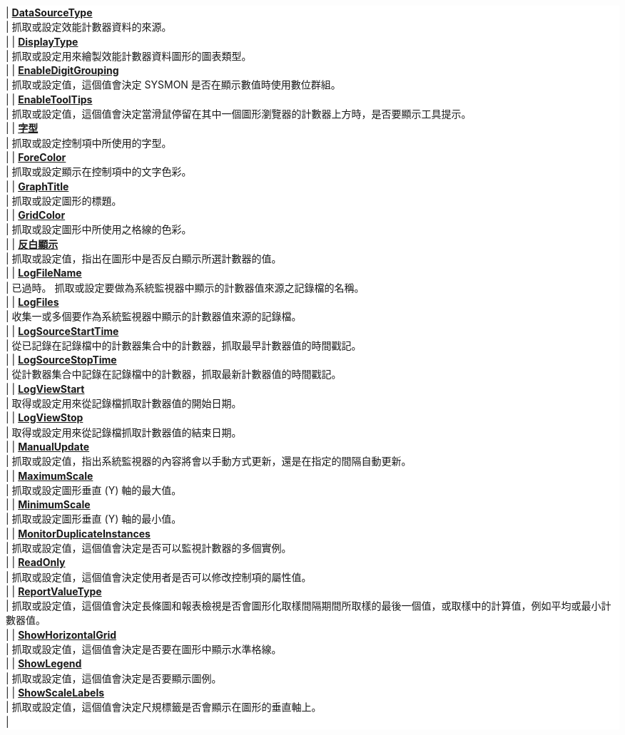 | [**DataSourceType**](systemmonitor-datasourcetype.md)<br/>                       | 抓取或設定效能計數器資料的來源。<br/>                                                                                                                                                                |
| [**DisplayType**](systemmonitor-displaytype.md)<br/>                             | 抓取或設定用來繪製效能計數器資料圖形的圖表類型。<br/>                                                                                                                                              |
| [**EnableDigitGrouping**](systemmonitor-enabledigitgrouping.md)<br/>             | 抓取或設定值，這個值會決定 SYSMON 是否在顯示數值時使用數位群組。<br/>                                                                                                                      |
| [**EnableToolTips**](systemmonitor-enabletooltips.md)<br/>                       | 抓取或設定值，這個值會決定當滑鼠停留在其中一個圖形瀏覽器的計數器上方時，是否要顯示工具提示。<br/>                                                                                             |
| [**字型**](systemmonitor-font.md)<br/>                                           | 抓取或設定控制項中所使用的字型。<br/>                                                                                                                                                                              |
| [**ForeColor**](systemmonitor-forecolor.md)<br/>                                 | 抓取或設定顯示在控制項中的文字色彩。<br/>                                                                                                                                                         |
| [**GraphTitle**](systemmonitor-graphtitle.md)<br/>                               | 抓取或設定圖形的標題。<br/>                                                                                                                                                                                    |
| [**GridColor**](systemmonitor-gridcolor.md)<br/>                                 | 抓取或設定圖形中所使用之格線的色彩。<br/>                                                                                                                                                             |
| [**反白顯示**](systemmonitor-highlight.md)<br/>                                 | 抓取或設定值，指出在圖形中是否反白顯示所選計數器的值。<br/>                                                                                                               |
| [**LogFileName**](systemmonitor-logfilename.md)<br/>                             | 已過時。 抓取或設定要做為系統監視器中顯示的計數器值來源之記錄檔的名稱。<br/>                                                                                                   |
| [**LogFiles**](systemmonitor-logfilename.md)<br/>                                | 收集一或多個要作為系統監視器中顯示的計數器值來源的記錄檔。<br/>                                                                                                                  |
| [**LogSourceStartTime**](systemmonitor-logsourcestarttime.md)<br/>               | 從已記錄在記錄檔中的計數器集合中的計數器，抓取最早計數器值的時間戳記。<br/>                                                                                           |
| [**LogSourceStopTime**](systemmonitor-logsourcestoptime.md)<br/>                 | 從計數器集合中記錄在記錄檔中的計數器，抓取最新計數器值的時間戳記。<br/>                                                                                             |
| [**LogViewStart**](systemmonitor-logviewstart.md)<br/>                           | 取得或設定用來從記錄檔抓取計數器值的開始日期。<br/>                                                                                                                                      |
| [**LogViewStop**](systemmonitor-logviewstop.md)<br/>                             | 取得或設定用來從記錄檔抓取計數器值的結束日期。<br/>                                                                                                                                        |
| [**ManualUpdate**](systemmonitor-manualupdate.md)<br/>                           | 抓取或設定值，指出系統監視器的內容將會以手動方式更新，還是在指定的間隔自動更新。<br/>                                                                           |
| [**MaximumScale**](systemmonitor-maximumscale.md)<br/>                           | 抓取或設定圖形垂直 (Y) 軸的最大值。<br/>                                                                                                                                                   |
| [**MinimumScale**](systemmonitor-minimumscale.md)<br/>                           | 抓取或設定圖形垂直 (Y) 軸的最小值。<br/>                                                                                                                                                   |
| [**MonitorDuplicateInstances**](systemmonitor-monitorduplicateinstances.md)<br/> | 抓取或設定值，這個值會決定是否可以監視計數器的多個實例。<br/>                                                                                                                          |
| [**ReadOnly**](systemmonitor-readonly.md)<br/>                                   | 抓取或設定值，這個值會決定使用者是否可以修改控制項的屬性值。<br/>                                                                                                                      |
| [**ReportValueType**](systemmonitor-reportvaluetype.md)<br/>                     | 抓取或設定值，這個值會決定長條圖和報表檢視是否會圖形化取樣間隔期間所取樣的最後一個值，或取樣中的計算值，例如平均或最小計數器值。<br/> |
| [**ShowHorizontalGrid**](systemmonitor-showhorizontalgrid.md)<br/>               | 抓取或設定值，這個值會決定是否要在圖形中顯示水準格線。<br/>                                                                                                                          |
| [**ShowLegend**](systemmonitor-showlegend.md)<br/>                               | 抓取或設定值，這個值會決定是否要顯示圖例。<br/>                                                                                                                                                   |
| [**ShowScaleLabels**](systemmonitor-showscalelabels.md)<br/>                     | 抓取或設定值，這個值會決定尺規標籤是否會顯示在圖形的垂直軸上。<br/>                                                                                                          |
